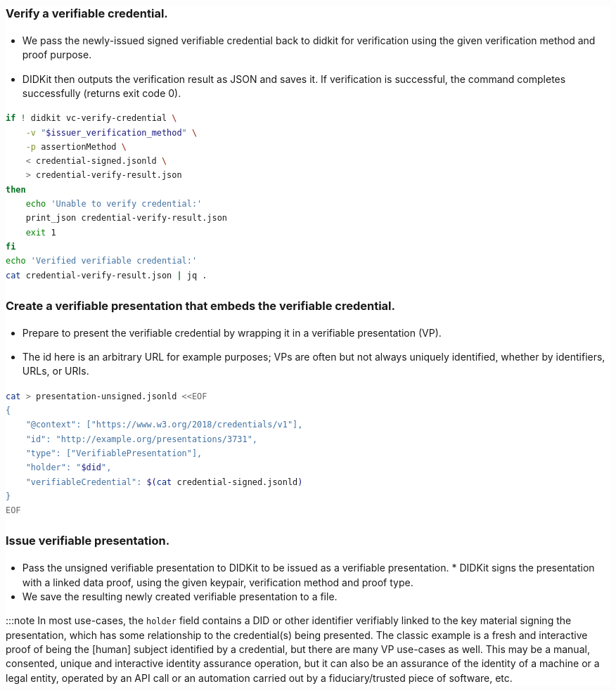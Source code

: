 ### Verify a verifiable credential.

- We pass the newly-issued signed verifiable credential back to didkit for verification using the given verification method and proof purpose.

- DIDKit then outputs the verification result as JSON and saves it. If verification is successful, the command completes successfully (returns exit code 0).

```bash
if ! didkit vc-verify-credential \
	-v "$issuer_verification_method" \
	-p assertionMethod \
	< credential-signed.jsonld \
	> credential-verify-result.json
then
	echo 'Unable to verify credential:'
	print_json credential-verify-result.json
	exit 1
fi
echo 'Verified verifiable credential:'
cat credential-verify-result.json | jq .
```

### Create a verifiable presentation that embeds the verifiable credential.

- Prepare to present the verifiable credential by wrapping it in a verifiable presentation (VP).

- The id here is an arbitrary URL for example purposes; VPs are often but not always uniquely identified, whether by identifiers, URLs, or URIs.

```bash
cat > presentation-unsigned.jsonld <<EOF
{
	"@context": ["https://www.w3.org/2018/credentials/v1"],
	"id": "http://example.org/presentations/3731",
	"type": ["VerifiablePresentation"],
	"holder": "$did",
	"verifiableCredential": $(cat credential-signed.jsonld)
}
EOF
```

### Issue verifiable presentation.

- Pass the unsigned verifiable presentation to DIDKit to be issued as a verifiable presentation. \* DIDKit signs the presentation with a linked data proof, using the given keypair, verification method and proof type.
- We save the resulting newly created verifiable presentation to a file.

:::note
In most use-cases, the `holder` field contains a DID or other identifier verifiably linked to the key material signing the presentation, which has some relationship to the credential(s) being presented. The classic example is a fresh and interactive proof of being the [human] subject identified by a credential, but there are many VP use-cases as well. This may be a manual, consented, unique and interactive identity assurance operation, but it can also be an assurance of the identity of a machine or a legal entity, operated by an API call or an automation carried out by a fiduciary/trusted piece of software, etc.
